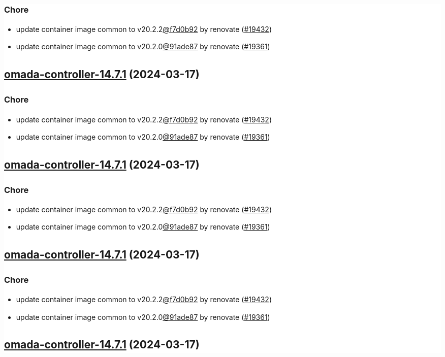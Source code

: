 ### Chore



- update container image common to v20.2.2[@f7d0b92](https://github.com/f7d0b92) by renovate ([#19432](https://github.com/truecharts/charts/issues/19432))

- update container image common to v20.2.0[@91ade87](https://github.com/91ade87) by renovate ([#19361](https://github.com/truecharts/charts/issues/19361))


## [omada-controller-14.7.1](https://github.com/truecharts/charts/compare/omada-controller-14.6.0...omada-controller-14.7.1) (2024-03-17)

### Chore



- update container image common to v20.2.2[@f7d0b92](https://github.com/f7d0b92) by renovate ([#19432](https://github.com/truecharts/charts/issues/19432))

- update container image common to v20.2.0[@91ade87](https://github.com/91ade87) by renovate ([#19361](https://github.com/truecharts/charts/issues/19361))


## [omada-controller-14.7.1](https://github.com/truecharts/charts/compare/omada-controller-14.6.0...omada-controller-14.7.1) (2024-03-17)

### Chore



- update container image common to v20.2.2[@f7d0b92](https://github.com/f7d0b92) by renovate ([#19432](https://github.com/truecharts/charts/issues/19432))

- update container image common to v20.2.0[@91ade87](https://github.com/91ade87) by renovate ([#19361](https://github.com/truecharts/charts/issues/19361))


## [omada-controller-14.7.1](https://github.com/truecharts/charts/compare/omada-controller-14.6.0...omada-controller-14.7.1) (2024-03-17)

### Chore



- update container image common to v20.2.2[@f7d0b92](https://github.com/f7d0b92) by renovate ([#19432](https://github.com/truecharts/charts/issues/19432))

- update container image common to v20.2.0[@91ade87](https://github.com/91ade87) by renovate ([#19361](https://github.com/truecharts/charts/issues/19361))


## [omada-controller-14.7.1](https://github.com/truecharts/charts/compare/omada-controller-14.6.0...omada-controller-14.7.1) (2024-03-17)
